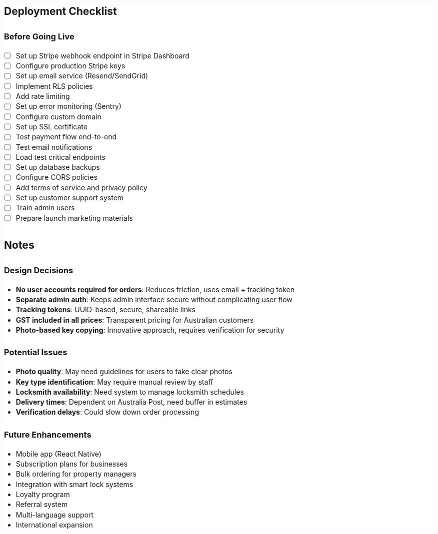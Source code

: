 ## Deployment Checklist

### Before Going Live
- [ ] Set up Stripe webhook endpoint in Stripe Dashboard
- [ ] Configure production Stripe keys
- [ ] Set up email service (Resend/SendGrid)
- [ ] Implement RLS policies
- [ ] Add rate limiting
- [ ] Set up error monitoring (Sentry)
- [ ] Configure custom domain
- [ ] Set up SSL certificate
- [ ] Test payment flow end-to-end
- [ ] Test email notifications
- [ ] Load test critical endpoints
- [ ] Set up database backups
- [ ] Configure CORS policies
- [ ] Add terms of service and privacy policy
- [ ] Set up customer support system
- [ ] Train admin users
- [ ] Prepare launch marketing materials

## Notes

### Design Decisions
- **No user accounts required for orders**: Reduces friction, uses email + tracking token
- **Separate admin auth**: Keeps admin interface secure without complicating user flow
- **Tracking tokens**: UUID-based, secure, shareable links
- **GST included in all prices**: Transparent pricing for Australian customers
- **Photo-based key copying**: Innovative approach, requires verification for security

### Potential Issues
- **Photo quality**: May need guidelines for users to take clear photos
- **Key type identification**: May require manual review by staff
- **Locksmith availability**: Need system to manage locksmith schedules
- **Delivery times**: Dependent on Australia Post, need buffer in estimates
- **Verification delays**: Could slow down order processing

### Future Enhancements
- Mobile app (React Native)
- Subscription plans for businesses
- Bulk ordering for property managers
- Integration with smart lock systems
- Loyalty program
- Referral system
- Multi-language support
- International expansion
